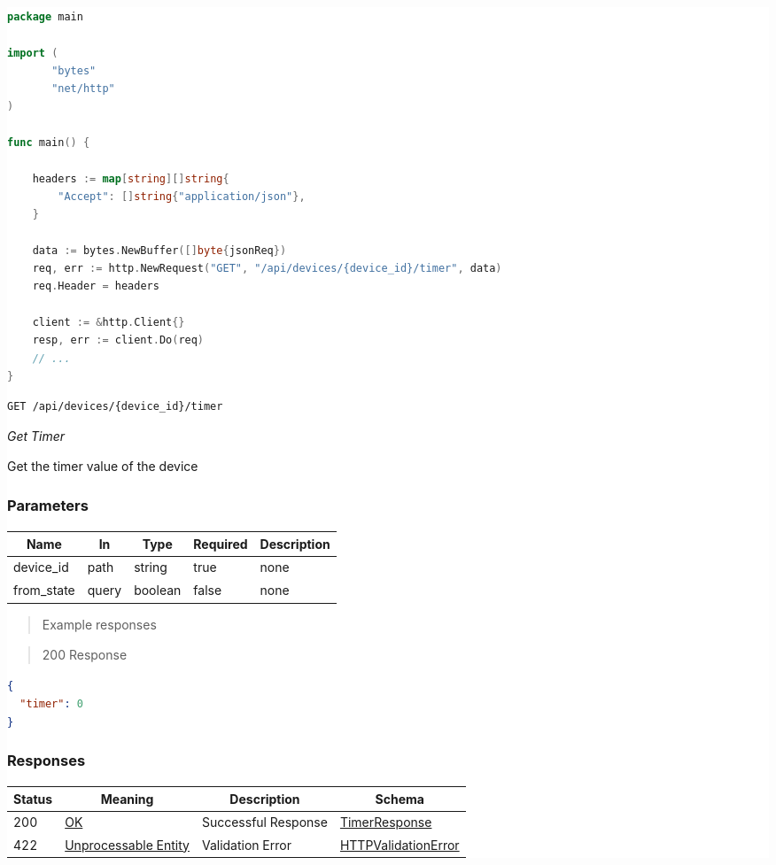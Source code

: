 ```go
package main

import (
       "bytes"
       "net/http"
)

func main() {

    headers := map[string][]string{
        "Accept": []string{"application/json"},
    }

    data := bytes.NewBuffer([]byte{jsonReq})
    req, err := http.NewRequest("GET", "/api/devices/{device_id}/timer", data)
    req.Header = headers

    client := &http.Client{}
    resp, err := client.Do(req)
    // ...
}

```

`GET /api/devices/{device_id}/timer`

*Get Timer*

Get the timer value of the device

<h3 id="get_timer_api_devices__device_id__timer_get-parameters">Parameters</h3>

|Name|In|Type|Required|Description|
|---|---|---|---|---|
|device_id|path|string|true|none|
|from_state|query|boolean|false|none|

> Example responses

> 200 Response

```json
{
  "timer": 0
}
```

<h3 id="get_timer_api_devices__device_id__timer_get-responses">Responses</h3>

|Status|Meaning|Description|Schema|
|---|---|---|---|
|200|[OK](https://tools.ietf.org/html/rfc7231#section-6.3.1)|Successful Response|[TimerResponse](#schematimerresponse)|
|422|[Unprocessable Entity](https://tools.ietf.org/html/rfc2518#section-10.3)|Validation Error|[HTTPValidationError](#schemahttpvalidationerror)|
